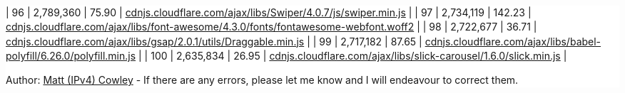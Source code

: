 | 96  | 2,789,360  |    75.90 | [cdnjs.cloudflare.com/ajax/libs/Swiper/4.0.7/js/swiper.min.js](https://cdnjs.cloudflare.com/ajax/libs/Swiper/4.0.7/js/swiper.min.js)                                                     |
| 97  | 2,734,119  |   142.23 | [cdnjs.cloudflare.com/ajax/libs/font-awesome/4.3.0/fonts/fontawesome-webfont.woff2](https://cdnjs.cloudflare.com/ajax/libs/font-awesome/4.3.0/fonts/fontawesome-webfont.woff2)           |
| 98  | 2,722,677  |    36.71 | [cdnjs.cloudflare.com/ajax/libs/gsap/2.0.1/utils/Draggable.min.js](https://cdnjs.cloudflare.com/ajax/libs/gsap/2.0.1/utils/Draggable.min.js)                                             |
| 99  | 2,717,182  |    87.65 | [cdnjs.cloudflare.com/ajax/libs/babel-polyfill/6.26.0/polyfill.min.js](https://cdnjs.cloudflare.com/ajax/libs/babel-polyfill/6.26.0/polyfill.min.js)                                     |
| 100 | 2,635,834  |    26.95 | [cdnjs.cloudflare.com/ajax/libs/slick-carousel/1.6.0/slick.min.js](https://cdnjs.cloudflare.com/ajax/libs/slick-carousel/1.6.0/slick.min.js)                                             |

Author: [Matt (IPv4) Cowley](https://mattcowley.co.uk) - If there are any errors, please let me know and I will
 endeavour to correct them.
